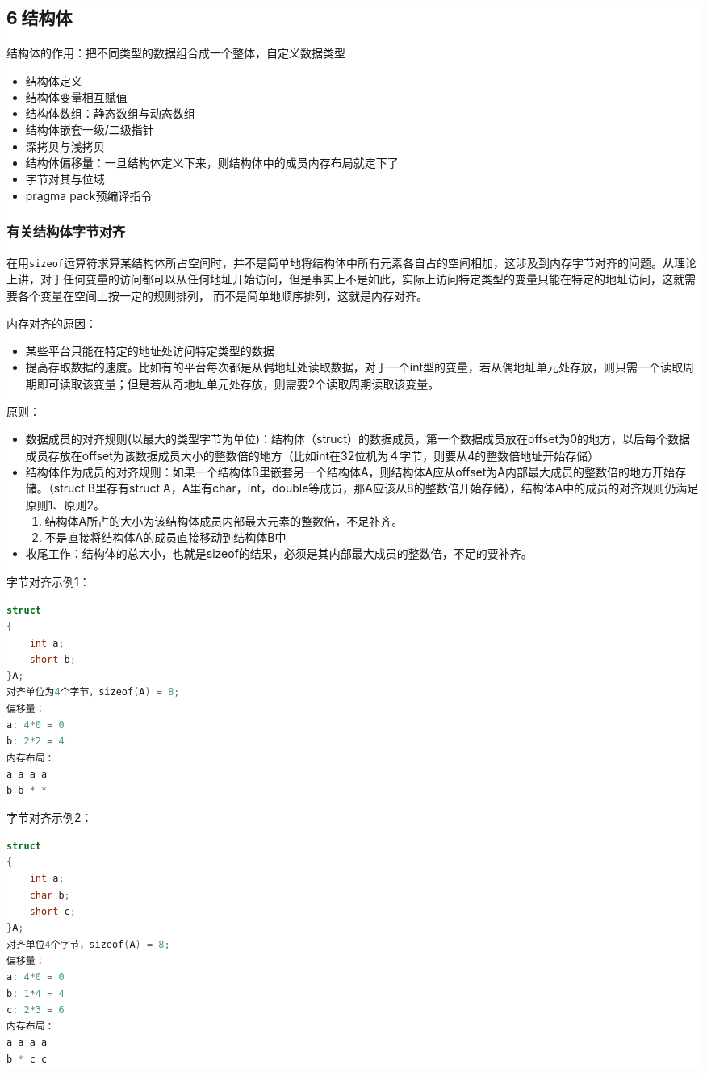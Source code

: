## 6 结构体

结构体的作用：把不同类型的数据组合成一个整体，自定义数据类型

- 结构体定义
- 结构体变量相互赋值
- 结构体数组：静态数组与动态数组
- 结构体嵌套一级/二级指针
- 深拷贝与浅拷贝
- 结构体偏移量：一旦结构体定义下来，则结构体中的成员内存布局就定下了
- 字节对其与位域
- pragma pack预编译指令

### 有关结构体字节对齐

在用`sizeof`运算符求算某结构体所占空间时，并不是简单地将结构体中所有元素各自占的空间相加，这涉及到内存字节对齐的问题。从理论上讲，对于任何变量的访问都可以从任何地址开始访问，但是事实上不是如此，实际上访问特定类型的变量只能在特定的地址访问，这就需要各个变量在空间上按一定的规则排列， 而不是简单地顺序排列，这就是内存对齐。

内存对齐的原因：

- 某些平台只能在特定的地址处访问特定类型的数据
- 提高存取数据的速度。比如有的平台每次都是从偶地址处读取数据，对于一个int型的变量，若从偶地址单元处存放，则只需一个读取周期即可读取该变量；但是若从奇地址单元处存放，则需要2个读取周期读取该变量。

原则：

- 数据成员的对齐规则(以最大的类型字节为单位)：结构体（struct）的数据成员，第一个数据成员放在offset为0的地方，以后每个数据成员存放在offset为该数据成员大小的整数倍的地方（比如int在32位机为４字节，则要从4的整数倍地址开始存储）
- 结构体作为成员的对齐规则：如果一个结构体B里嵌套另一个结构体A，则结构体A应从offset为A内部最大成员的整数倍的地方开始存储。（struct B里存有struct A，A里有char，int，double等成员，那A应该从8的整数倍开始存储），结构体A中的成员的对齐规则仍满足原则1、原则2。
    1. 结构体A所占的大小为该结构体成员内部最大元素的整数倍，不足补齐。
    2. 不是直接将结构体A的成员直接移动到结构体B中
- 收尾工作：结构体的总大小，也就是sizeof的结果，必须是其内部最大成员的整数倍，不足的要补齐。

字节对齐示例1：

```c
struct
{
    int a;
    short b;
}A;
对齐单位为4个字节，sizeof(A) = 8;
偏移量：
a: 4*0 = 0
b: 2*2 = 4
内存布局：
a a a a
b b * *
```

字节对齐示例2：

```c
struct
{
    int a;
    char b;
    short c;
}A;
对齐单位4个字节，sizeof(A) = 8;
偏移量：
a: 4*0 = 0
b: 1*4 = 4
c: 2*3 = 6
内存布局：
a a a a
b * c c
```